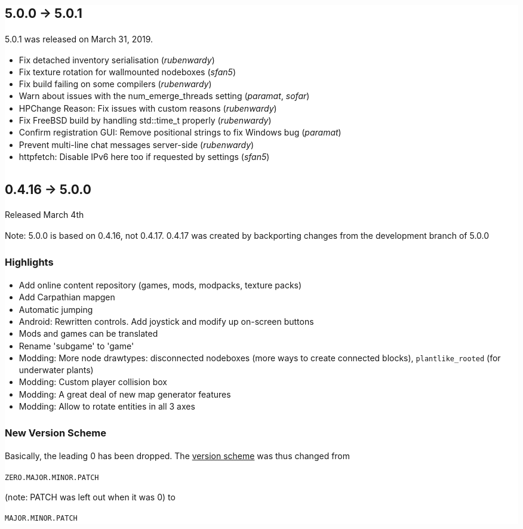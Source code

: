 5.0.0 → 5.0.1
-------------

5.0.1 was released on March 31, 2019.

* Fix detached inventory serialisation (_rubenwardy_)
* Fix texture rotation for wallmounted nodeboxes (_sfan5_)
* Fix build failing on some compilers (_rubenwardy_)
* Warn about issues with the num\_emerge\_threads setting (_paramat_, _sofar_)
* HPChange Reason: Fix issues with custom reasons (_rubenwardy_)
* Fix FreeBSD build by handling std::time\_t properly (_rubenwardy_)
* Confirm registration GUI: Remove positional strings to fix Windows bug (_paramat_)
* Prevent multi-line chat messages server-side (_rubenwardy_)
* httpfetch: Disable IPv6 here too if requested by settings (_sfan5_)

0.4.16 → 5.0.0
--------------

Released March 4th

  
Note: 5.0.0 is based on 0.4.16, not 0.4.17. 0.4.17 was created by backporting changes from the development branch of 5.0.0

### Highlights

* Add online content repository (games, mods, modpacks, texture packs)
* Add Carpathian mapgen
* Automatic jumping
* Android: Rewritten controls. Add joystick and modify up on-screen buttons
* Mods and games can be translated
* Rename 'subgame' to 'game'
* Modding: More node drawtypes: disconnected nodeboxes (more ways to create connected blocks), `plantlike_rooted` (for underwater plants)
* Modding: Custom player collision box
* Modding: A great deal of new map generator features
* Modding: Allow to rotate entities in all 3 axes

### New Version Scheme

Basically, the leading 0 has been dropped. The [version scheme](https://wiki.minetest.net/Version_number) was thus changed from

```
ZERO.MAJOR.MINOR.PATCH

```


(note: PATCH was left out when it was 0) to

```
MAJOR.MINOR.PATCH

```

